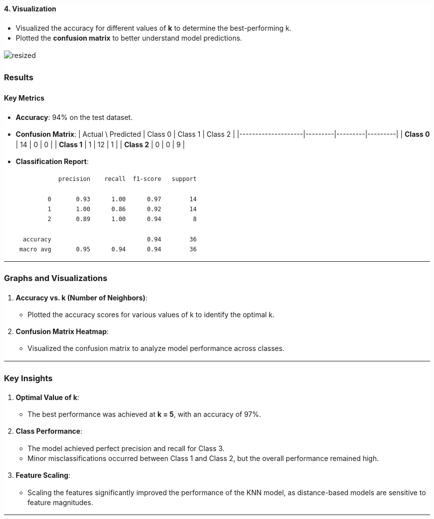 #### **4. Visualization**
- Visualized the accuracy for different values of **k** to determine the best-performing k.
- Plotted the **confusion matrix** to better understand model predictions.

<img src="https://github.com/user-attachments/assets/dbf568fe-8641-42b4-a789-946a2c333a30" alt="resized" width="60%">

### **Results**

#### **Key Metrics**
- **Accuracy**: 94% on the test dataset.
- **Confusion Matrix**:
  | Actual \ Predicted | Class 0 | Class 1 | Class 2 |
  |--------------------|---------|---------|---------|
  | **Class 0**       | 14      | 0       | 0       |
  | **Class 1**       | 1       | 12      | 1       |
  | **Class 2**       | 0       | 0       | 9       |

- **Classification Report**:
  ```
              precision    recall  f1-score   support

           0       0.93      1.00      0.97        14
           1       1.00      0.86      0.92        14
           2       0.89      1.00      0.94         8

    accuracy                           0.94        36
   macro avg       0.95      0.94      0.94        36
  ```

---

### **Graphs and Visualizations**

1. **Accuracy vs. k (Number of Neighbors)**:
   - Plotted the accuracy scores for various values of k to identify the optimal k.

2. **Confusion Matrix Heatmap**:
   - Visualized the confusion matrix to analyze model performance across classes.

---

### **Key Insights**
1. **Optimal Value of k**:
   - The best performance was achieved at **k = 5**, with an accuracy of 97%.

2. **Class Performance**:
   - The model achieved perfect precision and recall for Class 3.
   - Minor misclassifications occurred between Class 1 and Class 2, but the overall performance remained high.

3. **Feature Scaling**:
   - Scaling the features significantly improved the performance of the KNN model, as distance-based models are sensitive to feature magnitudes.

---